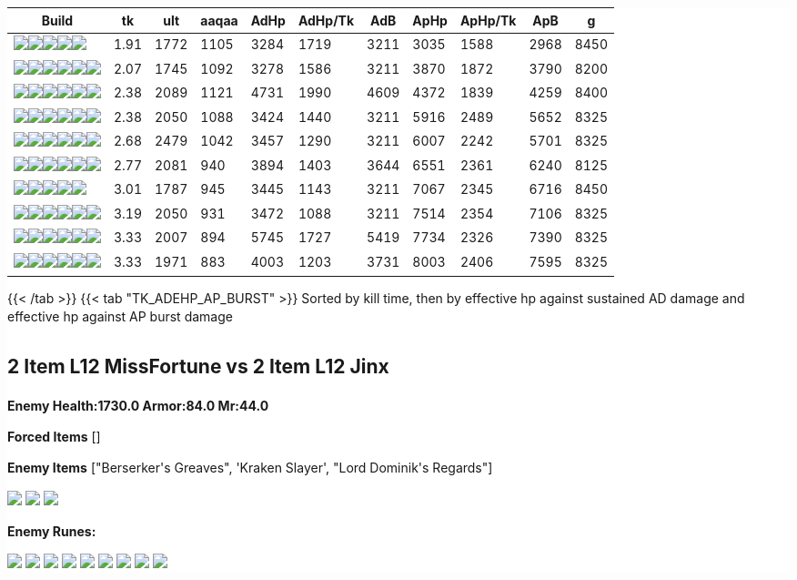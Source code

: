 



 Build |tk|ult|aaqaa|AdHp|AdHp/Tk|AdB|ApHp|ApHp/Tk|ApB|g
-|-|-|-|-|-|-|-|-|-|-
![](/item/6672.png)![](/item/3087.png)![](/item/1053.png)![](/item/1055.png)![](/item/3006.png)|1.91|1772|1105|3284|1719|3211|3035|1588|2968|8450
![](/item/6672.png)![](/item/3091.png)![](/item/1001.png)![](/item/1053.png)![](/item/1055.png)![](/item/1036.png)|2.07|1745|1092|3278|1586|3211|3870|1872|3790|8200
![](/item/6672.png)![](/item/6673.png)![](/item/1001.png)![](/item/1055.png)![](/item/1038.png)![](/item/1036.png)|2.38|2089|1121|4731|1990|4609|4372|1839|4259|8400
![](/item/6672.png)![](/item/3156.png)![](/item/1001.png)![](/item/1053.png)![](/item/1055.png)![](/item/1037.png)|2.38|2050|1088|3424|1440|3211|5916|2489|5652|8325
![](/item/3156.png)![](/item/6676.png)![](/item/1001.png)![](/item/1053.png)![](/item/1055.png)![](/item/1037.png)|2.68|2479|1042|3457|1290|3211|6007|2242|5701|8325
![](/item/6609.png)![](/item/3156.png)![](/item/1001.png)![](/item/1053.png)![](/item/1055.png)![](/item/1037.png)|2.77|2081|940|3894|1403|3644|6551|2361|6240|8125
![](/item/3091.png)![](/item/3156.png)![](/item/1053.png)![](/item/1055.png)![](/item/3006.png)|3.01|1787|945|3445|1143|3211|7067|2345|6716|8450
![](/item/3156.png)![](/item/3139.png)![](/item/1001.png)![](/item/1053.png)![](/item/1055.png)![](/item/1037.png)|3.19|2050|931|3472|1088|3211|7514|2354|7106|8325
![](/item/3156.png)![](/item/3026.png)![](/item/1001.png)![](/item/1053.png)![](/item/1055.png)![](/item/1037.png)|3.33|2007|894|5745|1727|5419|7734|2326|7390|8325
![](/item/3156.png)![](/item/6035.png)![](/item/1001.png)![](/item/1053.png)![](/item/1055.png)![](/item/1037.png)|3.33|1971|883|4003|1203|3731|8003|2406|7595|8325
{{< /tab >}}
{{< tab "TK_ADEHP_AP_BURST" >}}
Sorted by kill time, then by effective hp against sustained AD damage and effective hp against AP burst damage
## 2 Item L12 MissFortune vs 2 Item L12 Jinx

**Enemy Health:1730.0 Armor:84.0 Mr:44.0**


**Forced Items** []








**Enemy Items** ["Berserker's Greaves", 'Kraken Slayer', "Lord Dominik's Regards"]





![](/item/3006.png)
![](/item/6672.png)
![](/item/3036.png)



**Enemy Runes:**





![](/Styles/Precision/LethalTempo/LethalTempo.png)
![](/Styles/Precision/Triumph.png)
![](/Styles/Precision/LegendBloodline/LegendBloodline.png)
![](/Styles/Precision/CutDown/CutDown.png)
![](/Styles/Sorcery/AbsoluteFocus/AbsoluteFocus.png)
![](/Styles/Sorcery/GatheringStorm/GatheringStorm.png)
![](/StatMods/StatModsAttackSpeedIcon.png)
![](/StatMods/StatModsAdaptiveForceIcon.png)
![](/StatMods/StatModsArmorIcon.png)
